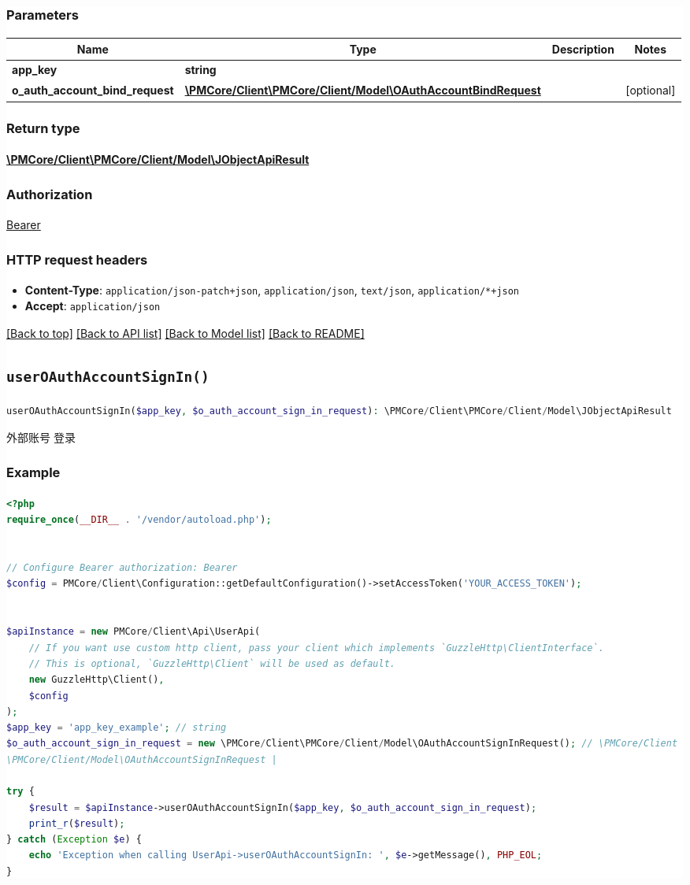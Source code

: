 ### Parameters

| Name | Type | Description  | Notes |
| ------------- | ------------- | ------------- | ------------- |
| **app_key** | **string**|  | |
| **o_auth_account_bind_request** | [**\PMCore/Client\PMCore/Client/Model\OAuthAccountBindRequest**](../Model/OAuthAccountBindRequest.md)|  | [optional] |

### Return type

[**\PMCore/Client\PMCore/Client/Model\JObjectApiResult**](../Model/JObjectApiResult.md)

### Authorization

[Bearer](../../README.md#Bearer)

### HTTP request headers

- **Content-Type**: `application/json-patch+json`, `application/json`, `text/json`, `application/*+json`
- **Accept**: `application/json`

[[Back to top]](#) [[Back to API list]](../../README.md#endpoints)
[[Back to Model list]](../../README.md#models)
[[Back to README]](../../README.md)

## `userOAuthAccountSignIn()`

```php
userOAuthAccountSignIn($app_key, $o_auth_account_sign_in_request): \PMCore/Client\PMCore/Client/Model\JObjectApiResult
```

外部账号 登录

### Example

```php
<?php
require_once(__DIR__ . '/vendor/autoload.php');


// Configure Bearer authorization: Bearer
$config = PMCore/Client\Configuration::getDefaultConfiguration()->setAccessToken('YOUR_ACCESS_TOKEN');


$apiInstance = new PMCore/Client\Api\UserApi(
    // If you want use custom http client, pass your client which implements `GuzzleHttp\ClientInterface`.
    // This is optional, `GuzzleHttp\Client` will be used as default.
    new GuzzleHttp\Client(),
    $config
);
$app_key = 'app_key_example'; // string
$o_auth_account_sign_in_request = new \PMCore/Client\PMCore/Client/Model\OAuthAccountSignInRequest(); // \PMCore/Client\PMCore/Client/Model\OAuthAccountSignInRequest | 

try {
    $result = $apiInstance->userOAuthAccountSignIn($app_key, $o_auth_account_sign_in_request);
    print_r($result);
} catch (Exception $e) {
    echo 'Exception when calling UserApi->userOAuthAccountSignIn: ', $e->getMessage(), PHP_EOL;
}
```
